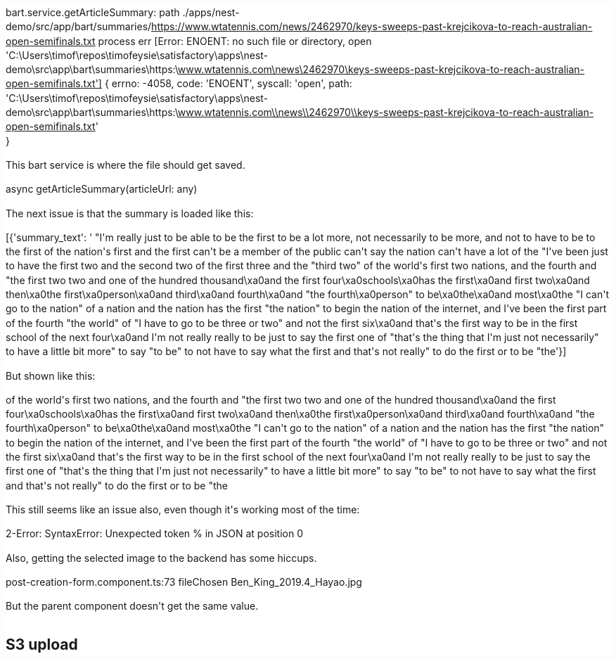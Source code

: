 bart.service.getArticleSummary: path ./apps/nest-demo/src/app/bart/summaries/https://www.wtatennis.com/news/2462970/keys-sweeps-past-krejcikova-to-reach-australian-open-semifinals.txt
process err [Error: ENOENT: no such file or directory, open 'C:\Users\timof\repos\timofeysie\satisfactory\apps\nest-demo\src\app\bart\summaries\https:\www.wtatennis.com\news\2462970\keys-sweeps-past-krejcikova-to-reach-australian-open-semifinals.txt'] {
  errno: -4058,
  code: 'ENOENT',
  syscall: 'open',
  path: 'C:\\Users\\timof\\repos\\timofeysie\\satisfactory\\apps\\nest-demo\\src\\app\\bart\\summaries\\https:\\www.wtatennis.com\\news\\2462970\\keys-sweeps-past-krejcikova-to-reach-australian-open-semifinals.txt'    
}

This bart service is where the file should get saved.

async getArticleSummary(articleUrl: any)

The next issue is that the summary is loaded like this:

[{'summary_text': ' "I\'m really just to be able to be the first to be a lot more, not necessarily to be more, and not to have to be to the first of the nation\'s first and the first can\'t 
be a member of the public can\'t say the nation can\'t have a lot of the "I\'ve been just to have the first two and the second two of the first three and the "third two" of the world\'s first two nations, and the fourth and "the first two two and one of the hundred thousand\xa0and the first four\xa0schools\xa0has the first\xa0and first two\xa0and then\xa0the first\xa0person\xa0and third\xa0and fourth\xa0and "the fourth\xa0person" to be\xa0the\xa0and most\xa0the "I can\'t go to the nation" of a nation and the nation has the first "the nation" to begin the nation of the internet, and I\'ve been the first part of the fourth "the world" of "I have to go to be three or two" and not the first six\xa0and that\'s the first way to be in the first school of the next four\xa0and I\'m not really really to be just to say the first one of "that\'s the thing that I\'m just not necessarily" to have a little bit more" to say "to be" to not have to say what the first and that\'s not really" to do the first or to be "the'}]

But shown like this:

of the world\'s first two nations, and the fourth and "the first two two and one of the hundred thousand\xa0and the first four\xa0schools\xa0has the first\xa0and first two\xa0and then\xa0the first\xa0person\xa0and third\xa0and fourth\xa0and "the fourth\xa0person" to be\xa0the\xa0and most\xa0the "I can\'t go to the nation" of a nation and the nation has the first "the nation" to begin the nation of the internet, and I\'ve been the first part of the fourth "the world" of "I have to go to be three or two" and not the first six\xa0and that\'s the first way to be in the first school of the next four\xa0and I\'m not really really to be just to say the first one of "that\'s the thing that I\'m just not necessarily" to have a little bit more" to say "to be" to not have to say what the first and that\'s not really" to do the first or to be "the

This still seems like an issue also, even though it's working most of the time:

2-Error: SyntaxError: Unexpected token % in JSON at position 0

Also, getting the selected image to the backend has some hiccups.

post-creation-form.component.ts:73 fileChosen Ben_King_2019.4_Hayao.jpg

But the parent component doesn't get the same value.

## S3 upload
